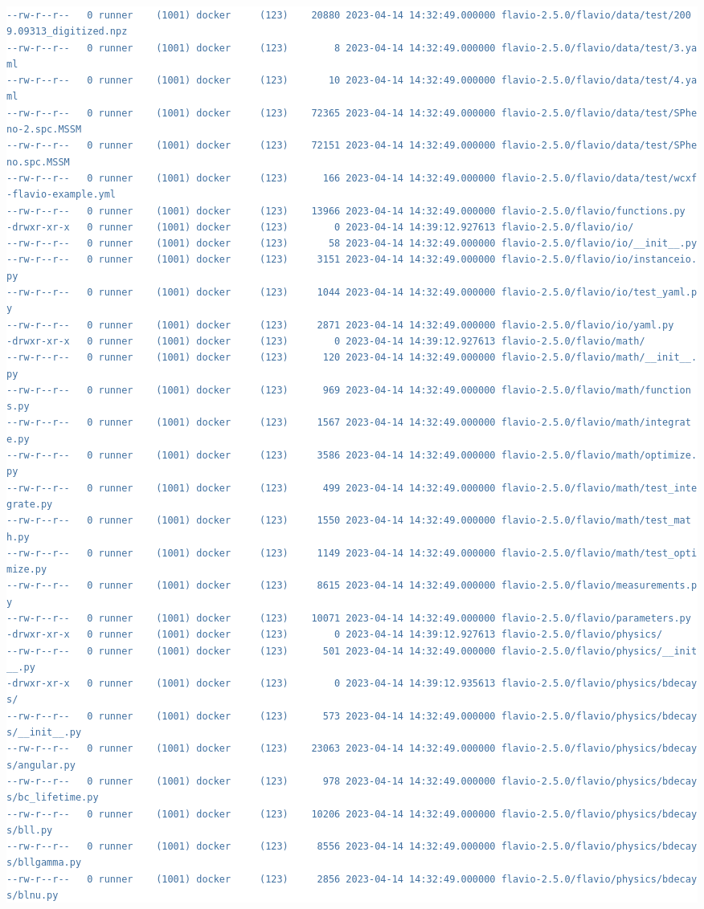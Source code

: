 ```diff
--rw-r--r--   0 runner    (1001) docker     (123)    20880 2023-04-14 14:32:49.000000 flavio-2.5.0/flavio/data/test/2009.09313_digitized.npz
--rw-r--r--   0 runner    (1001) docker     (123)        8 2023-04-14 14:32:49.000000 flavio-2.5.0/flavio/data/test/3.yaml
--rw-r--r--   0 runner    (1001) docker     (123)       10 2023-04-14 14:32:49.000000 flavio-2.5.0/flavio/data/test/4.yaml
--rw-r--r--   0 runner    (1001) docker     (123)    72365 2023-04-14 14:32:49.000000 flavio-2.5.0/flavio/data/test/SPheno-2.spc.MSSM
--rw-r--r--   0 runner    (1001) docker     (123)    72151 2023-04-14 14:32:49.000000 flavio-2.5.0/flavio/data/test/SPheno.spc.MSSM
--rw-r--r--   0 runner    (1001) docker     (123)      166 2023-04-14 14:32:49.000000 flavio-2.5.0/flavio/data/test/wcxf-flavio-example.yml
--rw-r--r--   0 runner    (1001) docker     (123)    13966 2023-04-14 14:32:49.000000 flavio-2.5.0/flavio/functions.py
-drwxr-xr-x   0 runner    (1001) docker     (123)        0 2023-04-14 14:39:12.927613 flavio-2.5.0/flavio/io/
--rw-r--r--   0 runner    (1001) docker     (123)       58 2023-04-14 14:32:49.000000 flavio-2.5.0/flavio/io/__init__.py
--rw-r--r--   0 runner    (1001) docker     (123)     3151 2023-04-14 14:32:49.000000 flavio-2.5.0/flavio/io/instanceio.py
--rw-r--r--   0 runner    (1001) docker     (123)     1044 2023-04-14 14:32:49.000000 flavio-2.5.0/flavio/io/test_yaml.py
--rw-r--r--   0 runner    (1001) docker     (123)     2871 2023-04-14 14:32:49.000000 flavio-2.5.0/flavio/io/yaml.py
-drwxr-xr-x   0 runner    (1001) docker     (123)        0 2023-04-14 14:39:12.927613 flavio-2.5.0/flavio/math/
--rw-r--r--   0 runner    (1001) docker     (123)      120 2023-04-14 14:32:49.000000 flavio-2.5.0/flavio/math/__init__.py
--rw-r--r--   0 runner    (1001) docker     (123)      969 2023-04-14 14:32:49.000000 flavio-2.5.0/flavio/math/functions.py
--rw-r--r--   0 runner    (1001) docker     (123)     1567 2023-04-14 14:32:49.000000 flavio-2.5.0/flavio/math/integrate.py
--rw-r--r--   0 runner    (1001) docker     (123)     3586 2023-04-14 14:32:49.000000 flavio-2.5.0/flavio/math/optimize.py
--rw-r--r--   0 runner    (1001) docker     (123)      499 2023-04-14 14:32:49.000000 flavio-2.5.0/flavio/math/test_integrate.py
--rw-r--r--   0 runner    (1001) docker     (123)     1550 2023-04-14 14:32:49.000000 flavio-2.5.0/flavio/math/test_math.py
--rw-r--r--   0 runner    (1001) docker     (123)     1149 2023-04-14 14:32:49.000000 flavio-2.5.0/flavio/math/test_optimize.py
--rw-r--r--   0 runner    (1001) docker     (123)     8615 2023-04-14 14:32:49.000000 flavio-2.5.0/flavio/measurements.py
--rw-r--r--   0 runner    (1001) docker     (123)    10071 2023-04-14 14:32:49.000000 flavio-2.5.0/flavio/parameters.py
-drwxr-xr-x   0 runner    (1001) docker     (123)        0 2023-04-14 14:39:12.927613 flavio-2.5.0/flavio/physics/
--rw-r--r--   0 runner    (1001) docker     (123)      501 2023-04-14 14:32:49.000000 flavio-2.5.0/flavio/physics/__init__.py
-drwxr-xr-x   0 runner    (1001) docker     (123)        0 2023-04-14 14:39:12.935613 flavio-2.5.0/flavio/physics/bdecays/
--rw-r--r--   0 runner    (1001) docker     (123)      573 2023-04-14 14:32:49.000000 flavio-2.5.0/flavio/physics/bdecays/__init__.py
--rw-r--r--   0 runner    (1001) docker     (123)    23063 2023-04-14 14:32:49.000000 flavio-2.5.0/flavio/physics/bdecays/angular.py
--rw-r--r--   0 runner    (1001) docker     (123)      978 2023-04-14 14:32:49.000000 flavio-2.5.0/flavio/physics/bdecays/bc_lifetime.py
--rw-r--r--   0 runner    (1001) docker     (123)    10206 2023-04-14 14:32:49.000000 flavio-2.5.0/flavio/physics/bdecays/bll.py
--rw-r--r--   0 runner    (1001) docker     (123)     8556 2023-04-14 14:32:49.000000 flavio-2.5.0/flavio/physics/bdecays/bllgamma.py
--rw-r--r--   0 runner    (1001) docker     (123)     2856 2023-04-14 14:32:49.000000 flavio-2.5.0/flavio/physics/bdecays/blnu.py
```
